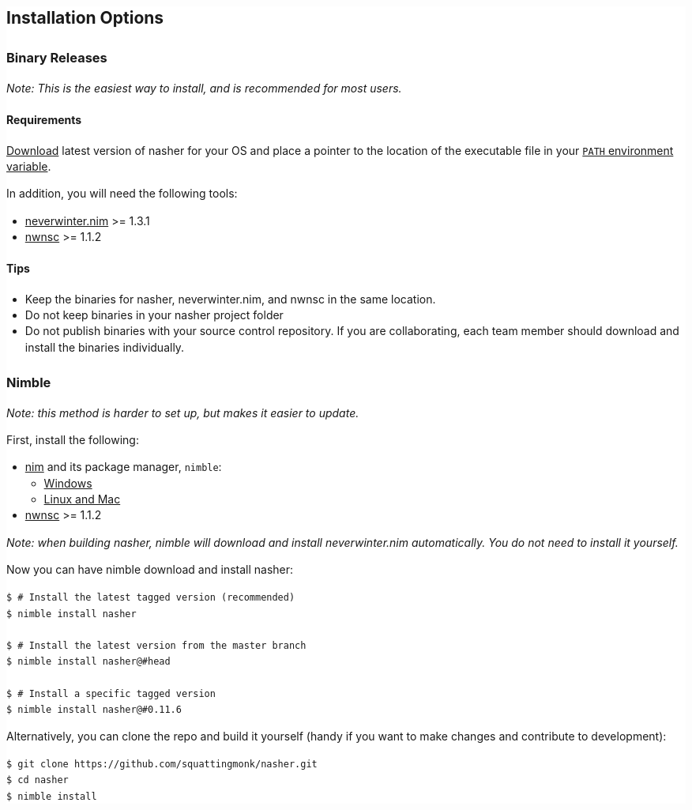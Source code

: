 ## Installation Options

### Binary Releases

*Note: This is the easiest way to install, and is recommended for most users.*

#### Requirements

[Download](https://github.com/squattingmonk/nasher/releases) latest version
of nasher for your OS and place a pointer to the location of the executable
file in your [`PATH` environment variable](https://superuser.com/a/284351).

In addition, you will need the following tools:
* [neverwinter.nim](https://github.com/niv/neverwinter.nim/releases) >= 1.3.1
* [nwnsc](https://github.com/nwneetools/nwnsc/releases) >= 1.1.2

#### Tips
* Keep the binaries for nasher, neverwinter.nim, and nwnsc in the same
  location.
* Do not keep binaries in your nasher project folder
* Do not publish binaries with your source control repository. If you are
  collaborating, each team member should download and install the binaries
  individually.

### Nimble

*Note: this method is harder to set up, but makes it easier to update.*

First, install the following:
* [nim](https://nim-lang.org) and its package manager, `nimble`:
    * [Windows](https://nim-lang.org/install_windows.html)
    * [Linux and Mac](https://nim-lang.org/install_unix.html)
* [nwnsc](https://github.com/nwneetools/nwnsc) >= 1.1.2

*Note: when building nasher, nimble will download and install neverwinter.nim
automatically. You do not need to install it yourself.*

Now you can have nimble download and install nasher:
```console
$ # Install the latest tagged version (recommended)
$ nimble install nasher

$ # Install the latest version from the master branch
$ nimble install nasher@#head

$ # Install a specific tagged version
$ nimble install nasher@#0.11.6
```

Alternatively, you can clone the repo and build it yourself (handy if you want
to make changes and contribute to development):
```console
$ git clone https://github.com/squattingmonk/nasher.git
$ cd nasher
$ nimble install
```
